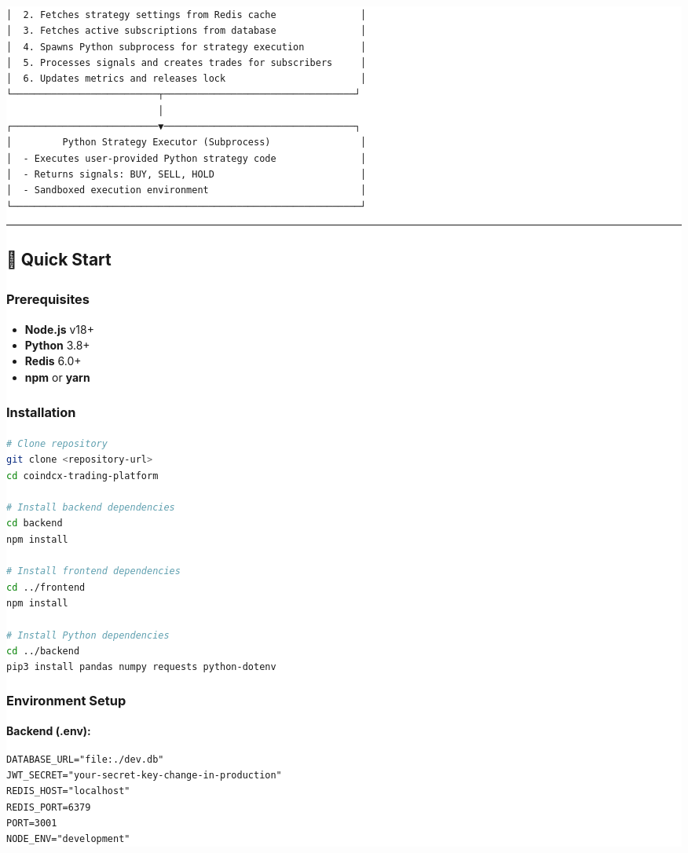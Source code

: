 ```
│  2. Fetches strategy settings from Redis cache               │
│  3. Fetches active subscriptions from database               │
│  4. Spawns Python subprocess for strategy execution          │
│  5. Processes signals and creates trades for subscribers     │
│  6. Updates metrics and releases lock                        │
└──────────────────────────┬──────────────────────────────────┘
                           │
┌──────────────────────────▼──────────────────────────────────┐
│         Python Strategy Executor (Subprocess)                │
│  - Executes user-provided Python strategy code               │
│  - Returns signals: BUY, SELL, HOLD                          │
│  - Sandboxed execution environment                           │
└──────────────────────────────────────────────────────────────┘
```

---

## 🚀 Quick Start

### Prerequisites

- **Node.js** v18+
- **Python** 3.8+
- **Redis** 6.0+
- **npm** or **yarn**

### Installation

```bash
# Clone repository
git clone <repository-url>
cd coindcx-trading-platform

# Install backend dependencies
cd backend
npm install

# Install frontend dependencies
cd ../frontend
npm install

# Install Python dependencies
cd ../backend
pip3 install pandas numpy requests python-dotenv
```

### Environment Setup

**Backend (.env):**
```env
DATABASE_URL="file:./dev.db"
JWT_SECRET="your-secret-key-change-in-production"
REDIS_HOST="localhost"
REDIS_PORT=6379
PORT=3001
NODE_ENV="development"
```

